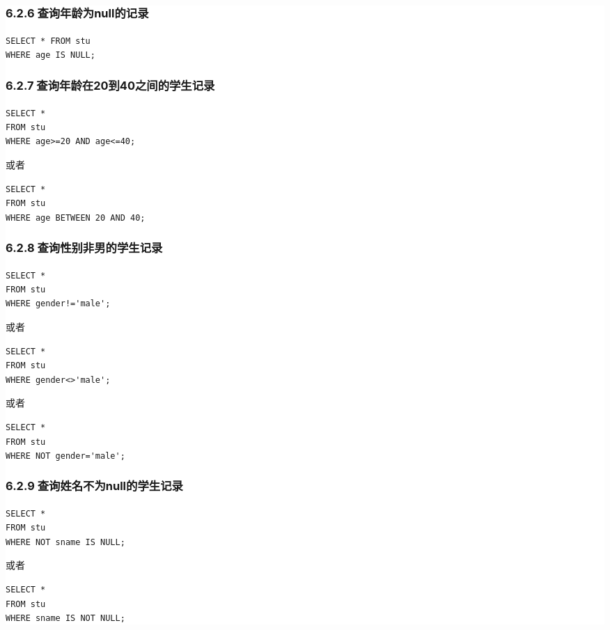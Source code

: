 ### 6.2.6 查询年龄为null的记录

```mysql
SELECT * FROM stu
WHERE age IS NULL;
```

### 6.2.7 查询年龄在20到40之间的学生记录

```mysql
SELECT *
FROM stu
WHERE age>=20 AND age<=40;
```

或者

```mysql
SELECT *
FROM stu
WHERE age BETWEEN 20 AND 40;
```

### 6.2.8 查询性别非男的学生记录

```mysql
SELECT *
FROM stu
WHERE gender!='male';
```

或者

```mysql
SELECT *
FROM stu
WHERE gender<>'male';
```

或者

```mysql
SELECT *
FROM stu
WHERE NOT gender='male';
```

### 6.2.9 查询姓名不为null的学生记录

```mysql
SELECT *
FROM stu
WHERE NOT sname IS NULL;
```

或者

```mysql
SELECT *
FROM stu
WHERE sname IS NOT NULL;
```
